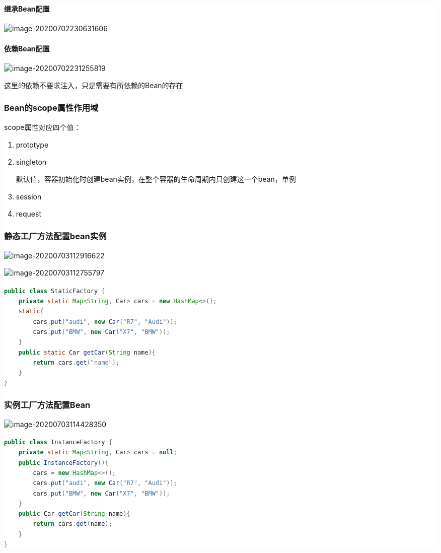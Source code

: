 #### 继承Bean配置

![image-20200702230631606](C:\Users\q1367\Desktop\Hibernate\继承bean配置.png)

#### 依赖Bean配置

 ![image-20200702231255819](C:\Users\q1367\Desktop\Hibernate\Bean依赖.png)

这里的依赖不要求注入，只是需要有所依赖的Bean的存在

### Bean的scope属性作用域

scope属性对应四个值：

1. prototype

2. singleton

   默认值，容器初始化时创建bean实例，在整个容器的生命周期内只创建这一个bean，单例

3. session

4. request 

### 静态工厂方法配置bean实例

![image-20200703112916622](C:\Users\q1367\Desktop\Spring4\静态工厂.png)

![image-20200703112755797](C:\Users\q1367\Desktop\Spring4\静态工厂配置Bean的xml配置.png)

```java
public class StaticFactory {
    private static Map<String, Car> cars = new HashMap<>();
    static{
        cars.put("audi", new Car("R7", "Audi"));
        cars.put("BMW", new Car("X7", "BMW"));
    }
    public static Car getCar(String name){
        return cars.get("name");
    }
}
```

### 实例工厂方法配置Bean

![image-20200703114428350](C:\Users\q1367\Desktop\Spring4\实例工厂.png)

```java
public class InstanceFactory {
    private static Map<String, Car> cars = null;
    public InstanceFactory(){
        cars = new HashMap<>();
        cars.put("audi", new Car("R7", "Audi"));
        cars.put("BMW", new Car("X7", "BMW"));
    }
    public Car getCar(String name){
        return cars.get(name);
    }
}
```
